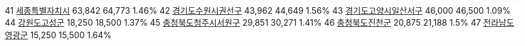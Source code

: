   <tr class="item">
    <td>41</td>
    <td><a href="/apt/세종특별자치시">세종특별자치시</a></td>
    <td>63,842</td>
    <td>64,773</td>
    <td>1.46%</td>
  </tr>

  <tr class="item">
    <td>42</td>
    <td><a href="/apt/경기도수원시권선구">경기도수원시권선구</a></td>
    <td>43,962</td>
    <td>44,649</td>
    <td>1.56%</td>
  </tr>

  <tr class="item">
    <td>43</td>
    <td><a href="/apt/경기도고양시일산서구">경기도고양시일산서구</a></td>
    <td>46,000</td>
    <td>46,500</td>
    <td>1.09%</td>
  </tr>

  <tr class="item">
    <td>44</td>
    <td><a href="/apt/강원도고성군">강원도고성군</a></td>
    <td>18,250</td>
    <td>18,500</td>
    <td>1.37%</td>
  </tr>

  <tr class="item">
    <td>45</td>
    <td><a href="/apt/충청북도청주시서원구">충청북도청주시서원구</a></td>
    <td>29,851</td>
    <td>30,271</td>
    <td>1.41%</td>
  </tr>

  <tr class="item">
    <td>46</td>
    <td><a href="/apt/충청북도진천군">충청북도진천군</a></td>
    <td>20,875</td>
    <td>21,188</td>
    <td>1.5%</td>
  </tr>

  <tr class="item">
    <td>47</td>
    <td><a href="/apt/전라남도영광군">전라남도영광군</a></td>
    <td>15,250</td>
    <td>15,500</td>
    <td>1.64%</td>
  </tr>
